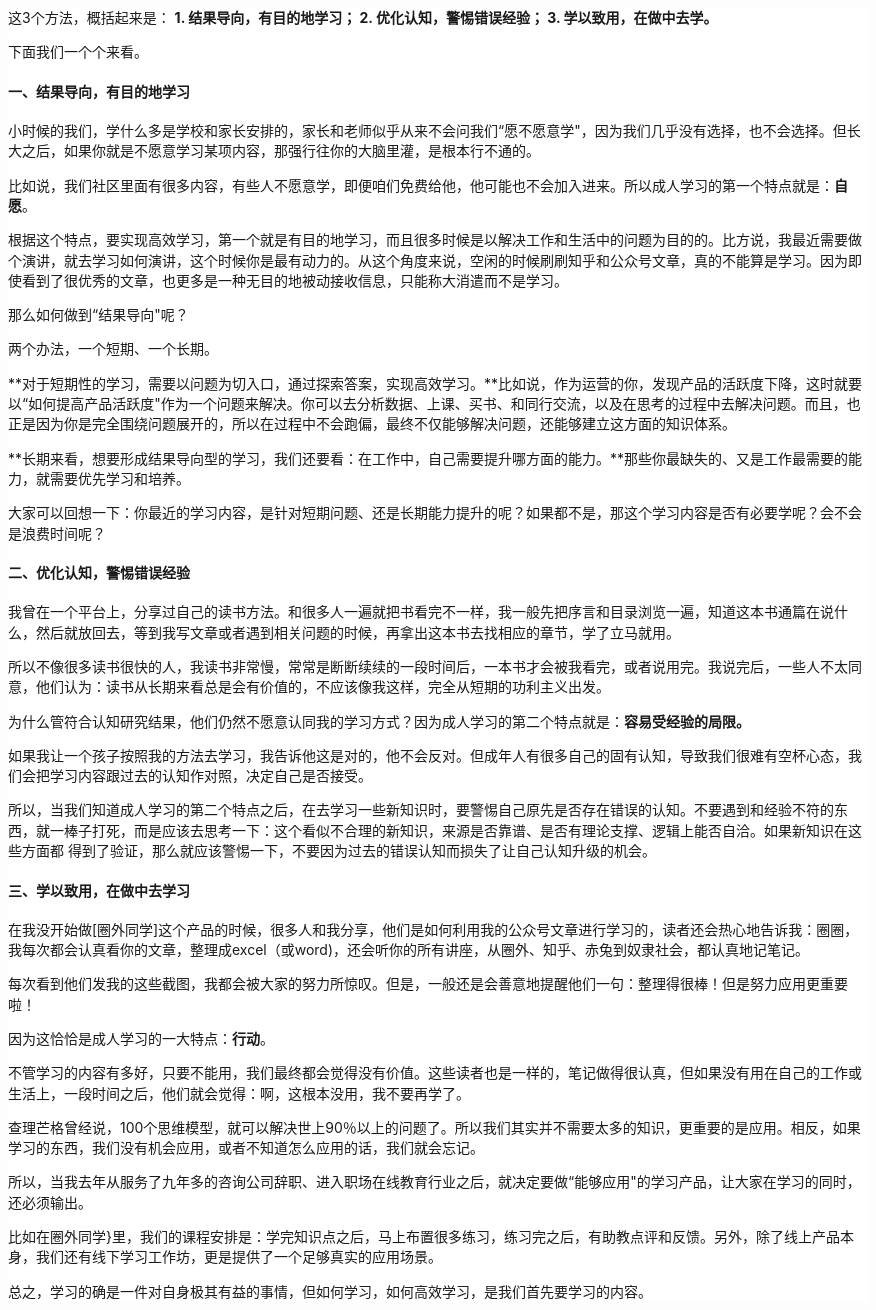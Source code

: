 这3个方法，概括起来是：
**1. 结果导向，有目的地学习；
2. 优化认知，警惕错误经验；
3. 学以致用，在做中去学。**

下面我们一个个来看。

#### 一、结果导向，有目的地学习
小时候的我们，学什么多是学校和家长安排的，家长和老师似乎从来不会问我们“愿不愿意学"，因为我们几乎没有选择，也不会选择。但长大之后，如果你就是不愿意学习某项内容，那强行往你的大脑里灌，是根本行不通的。

比如说，我们社区里面有很多内容，有些人不愿意学，即便咱们免费给他，他可能也不会加入进来。所以成人学习的第一个特点就是：**自愿**。

根据这个特点，要实现高效学习，第一个就是有目的地学习，而且很多时候是以解决工作和生活中的问题为目的的。比方说，我最近需要做个演讲，就去学习如何演讲，这个时候你是最有动力的。从这个角度来说，空闲的时候刷刷知乎和公众号文章，真的不能算是学习。因为即使看到了很优秀的文章，也更多是一种无目的地被动接收信息，只能称大消遣而不是学习。

那么如何做到“结果导向"呢？

两个办法，一个短期、一个长期。

**对于短期性的学习，需要以问题为切入口，通过探索答案，实现高效学习。**比如说，作为运营的你，发现产品的活跃度下降，这时就要以“如何提高产品活跃度"作为一个问题来解决。你可以去分析数据、上课、买书、和同行交流，以及在思考的过程中去解决问题。而且，也正是因为你是完全围绕问题展开的，所以在过程中不会跑偏，最终不仅能够解决问题，还能够建立这方面的知识体系。

**长期来看，想要形成结果导向型的学习，我们还要看：在工作中，自己需要提升哪方面的能力。**那些你最缺失的、又是工作最需要的能力，就需要优先学习和培养。

大家可以回想一下：你最近的学习内容，是针对短期问题、还是长期能力提升的呢？如果都不是，那这个学习内容是否有必要学呢？会不会是浪费时间呢？

#### 二、优化认知，警惕错误经验
我曾在一个平台上，分享过自己的读书方法。和很多人一遍就把书看完不一样，我一般先把序言和目录浏览一遍，知道这本书通篇在说什么，然后就放回去，等到我写文章或者遇到相关问题的时候，再拿出这本书去找相应的章节，学了立马就用。

所以不像很多读书很快的人，我读书非常慢，常常是断断续续的一段时间后，一本书才会被我看完，或者说用完。我说完后，一些人不太同意，他们认为：读书从长期来看总是会有价值的，不应该像我这样，完全从短期的功利主义出发。

为什么管符合认知研究结果，他们仍然不愿意认同我的学习方式？因为成人学习的第二个特点就是：**容易受经验的局限。**

如果我让一个孩子按照我的方法去学习，我告诉他这是对的，他不会反对。但成年人有很多自己的固有认知，导致我们很难有空杯心态，我们会把学习内容跟过去的认知作对照，决定自己是否接受。

所以，当我们知道成人学习的第二个特点之后，在去学习一些新知识时，要警惕自己原先是否存在错误的认知。不要遇到和经验不符的东西，就一棒子打死，而是应该去思考一下：这个看似不合理的新知识，来源是否靠谱、是否有理论支撑、逻辑上能否自洽。如果新知识在这些方面都
得到了验证，那么就应该警惕一下，不要因为过去的错误认知而损失了让自己认知升级的机会。

#### 三、学以致用，在做中去学习
在我没开始做[圈外同学]这个产品的时候，很多人和我分享，他们是如何利用我的公众号文章进行学习的，读者还会热心地告诉我：圈圈，我每次都会认真看你的文章，整理成excel（或word)，还会听你的所有讲座，从圈外、知乎、赤兔到奴隶社会，都认真地记笔记。

每次看到他们发我的这些截图，我都会被大家的努力所惊叹。但是，一般还是会善意地提醒他们一句：整理得很棒！但是努力应用更重要啦！

因为这恰恰是成人学习的一大特点：**行动**。

不管学习的内容有多好，只要不能用，我们最终都会觉得没有价值。这些读者也是一样的，笔记做得很认真，但如果没有用在自己的工作或生活上，一段时间之后，他们就会觉得：啊，这根本没用，我不要再学了。

查理芒格曾经说，100个思维模型，就可以解决世上90％以上的问题了。所以我们其实并不需要太多的知识，更重要的是应用。相反，如果学习的东西，我们没有机会应用，或者不知道怎么应用的话，我们就会忘记。

所以，当我去年从服务了九年多的咨询公司辞职、进入职场在线教育行业之后，就决定要做“能够应用"的学习产品，让大家在学习的同时，还必须输出。

比如在圈外同学}里，我们的课程安排是：学完知识点之后，马上布置很多练习，练习完之后，有助教点评和反馈。另外，除了线上产品本身，我们还有线下学习工作坊，更是提供了一个足够真实的应用场景。

总之，学习的确是一件对自身极其有益的事情，但如何学习，如何高效学习，是我们首先要学习的内容。
